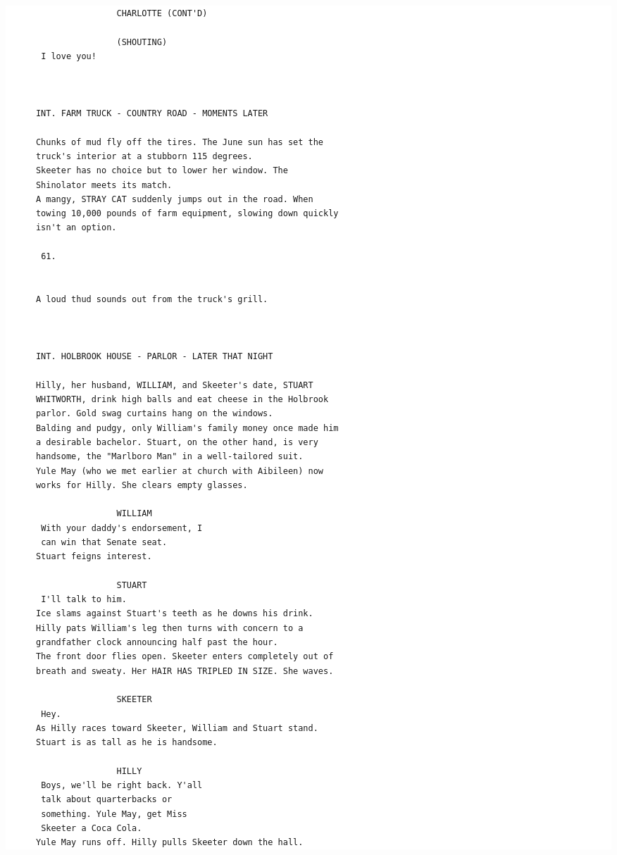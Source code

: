                           CHARLOTTE (CONT'D)

                          (SHOUTING)
           I love you!

                         

          INT. FARM TRUCK - COUNTRY ROAD - MOMENTS LATER

          Chunks of mud fly off the tires. The June sun has set the
          truck's interior at a stubborn 115 degrees.
          Skeeter has no choice but to lower her window. The
          Shinolator meets its match.
          A mangy, STRAY CAT suddenly jumps out in the road. When
          towing 10,000 pounds of farm equipment, slowing down quickly
          isn't an option.

           61.

                         
          A loud thud sounds out from the truck's grill.

                         

          INT. HOLBROOK HOUSE - PARLOR - LATER THAT NIGHT

          Hilly, her husband, WILLIAM, and Skeeter's date, STUART
          WHITWORTH, drink high balls and eat cheese in the Holbrook
          parlor. Gold swag curtains hang on the windows.
          Balding and pudgy, only William's family money once made him
          a desirable bachelor. Stuart, on the other hand, is very
          handsome, the "Marlboro Man" in a well-tailored suit.
          Yule May (who we met earlier at church with Aibileen) now
          works for Hilly. She clears empty glasses.

                          WILLIAM
           With your daddy's endorsement, I
           can win that Senate seat.
          Stuart feigns interest.

                          STUART
           I'll talk to him.
          Ice slams against Stuart's teeth as he downs his drink.
          Hilly pats William's leg then turns with concern to a
          grandfather clock announcing half past the hour.
          The front door flies open. Skeeter enters completely out of
          breath and sweaty. Her HAIR HAS TRIPLED IN SIZE. She waves.

                          SKEETER
           Hey.
          As Hilly races toward Skeeter, William and Stuart stand.
          Stuart is as tall as he is handsome.

                          HILLY
           Boys, we'll be right back. Y'all
           talk about quarterbacks or
           something. Yule May, get Miss
           Skeeter a Coca Cola.
          Yule May runs off. Hilly pulls Skeeter down the hall.
